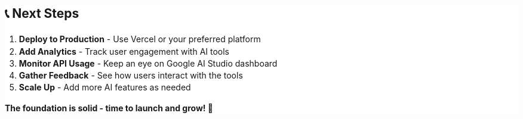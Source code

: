 
## 📞 **Next Steps**

1. **Deploy to Production** - Use Vercel or your preferred platform
2. **Add Analytics** - Track user engagement with AI tools
3. **Monitor API Usage** - Keep an eye on Google AI Studio dashboard
4. **Gather Feedback** - See how users interact with the tools
5. **Scale Up** - Add more AI features as needed

**The foundation is solid - time to launch and grow! 🌟**
